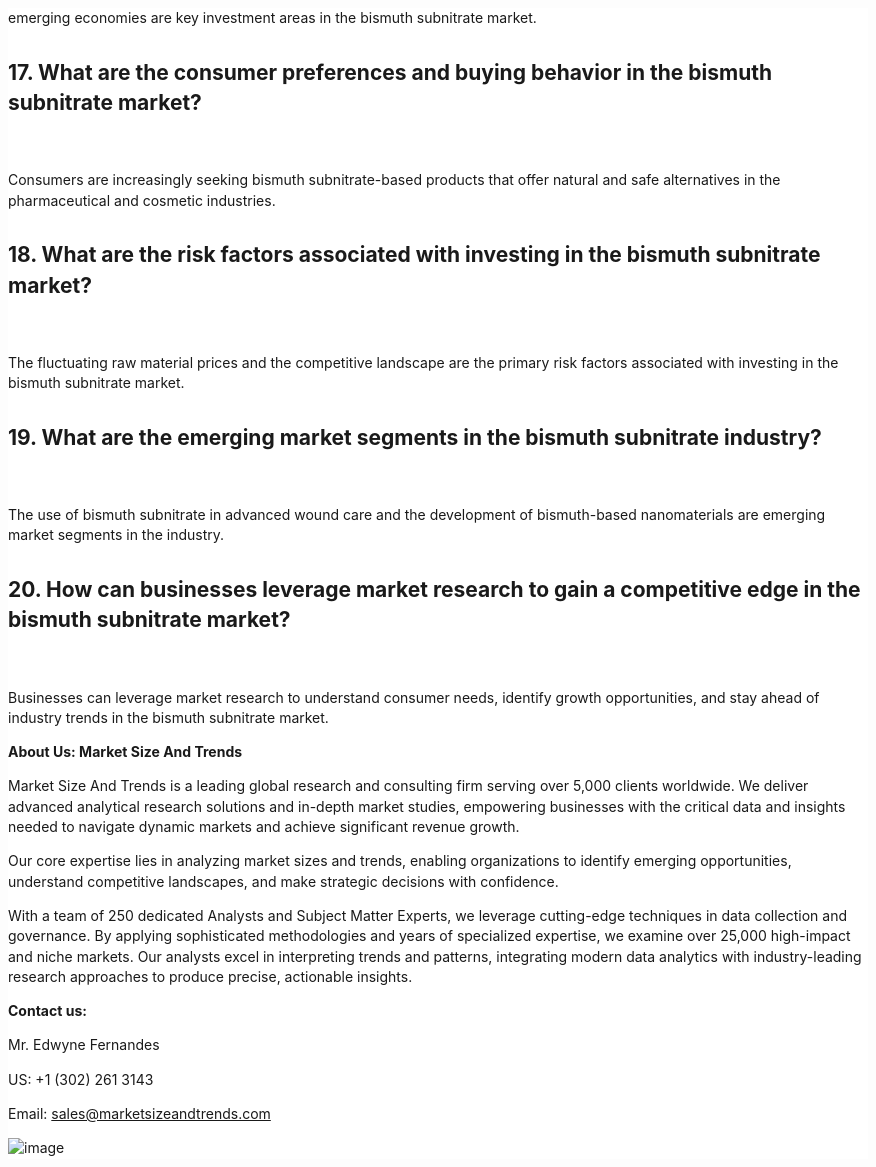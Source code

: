 emerging economies are key investment areas in the bismuth subnitrate market.</p>    <h2>17. What are the consumer preferences and buying behavior in the bismuth subnitrate market?</h2>  <p>&nbsp;</p><p>Consumers are increasingly seeking bismuth subnitrate-based products that offer natural and safe alternatives in the pharmaceutical and cosmetic industries.</p>    <h2>18. What are the risk factors associated with investing in the bismuth subnitrate market?</h2>  <p>&nbsp;</p><p>The fluctuating raw material prices and the competitive landscape are the primary risk factors associated with investing in the bismuth subnitrate market.</p>    <h2>19. What are the emerging market segments in the bismuth subnitrate industry?</h2>  <p>&nbsp;</p><p>The use of bismuth subnitrate in advanced wound care and the development of bismuth-based nanomaterials are emerging market segments in the industry.</p>    <h2>20. How can businesses leverage market research to gain a competitive edge in the bismuth subnitrate market?</h2>  <p>&nbsp;</p><p>Businesses can leverage market research to understand consumer needs, identify growth opportunities, and stay ahead of industry trends in the bismuth subnitrate market.</p></body></html></p><p><strong>About Us:&nbsp;Market Size And Trends</strong></p><p>Market Size And Trends&nbsp;is a leading global research and consulting firm serving over 5,000 clients worldwide. We deliver advanced analytical research solutions and in-depth market studies, empowering businesses with the critical data and insights needed to navigate dynamic markets and achieve significant revenue growth.</p><p>Our core expertise lies in analyzing market sizes and trends, enabling organizations to identify emerging opportunities, understand competitive landscapes, and make strategic decisions with confidence.</p><p>With a team of 250 dedicated Analysts and Subject Matter Experts, we leverage cutting-edge techniques in data collection and governance. By applying sophisticated methodologies and years of specialized expertise, we examine over 25,000 high-impact and niche markets. Our analysts excel in interpreting trends and patterns, integrating modern data analytics with industry-leading research approaches to produce precise, actionable insights.</p><p><strong>Contact us:</strong></p><p>Mr. Edwyne Fernandes</p><p>US: +1 (302) 261 3143</p><p>Email: <a href="mailto:sales@marketsizeandtrends.com">sales@marketsizeandtrends.com</a>&nbsp;</p>
![image](https://github.com/user-attachments/assets/b08d6dc9-3602-4056-8805-aa84e997ff92)
